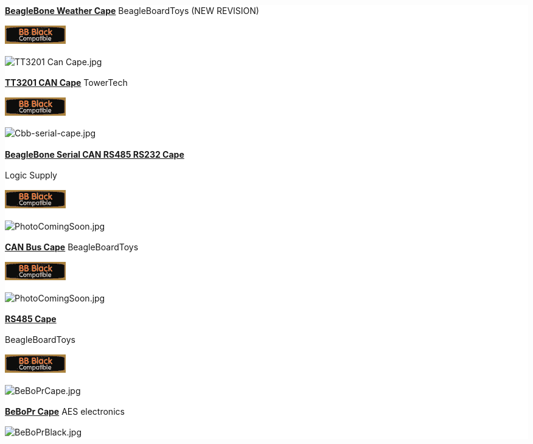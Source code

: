 **[BeagleBone Weather Cape](http://eLinux.org/CircuitCo:BeagleBone_Weather "CircuitCo:BeagleBone Weather")** BeagleBoardToys (NEW REVISION)

![BBBComp-Label.png](img/32fe1512.png)

![TT3201 Can
Cape.jpg](http://eLinux.org/Beagleboard:TT3201_CAN_Cape "Beagleboard:TT3201 CAN Cape")

**[TT3201 CAN Cape](http://eLinux.org/Beagleboard:TT3201_CAN_Cape "Beagleboard:TT3201 CAN Cape")** TowerTech

![BBBComp-Label.png](img/32fe1512.png)

![Cbb-serial-cape.jpg](http://eLinux.org/BeagleBone_Serial_CAN_RS485_RS232_Cape "BeagleBone Serial CAN RS485 RS232 Cape")

**[BeagleBone Serial CAN RS485 RS232 Cape](http://eLinux.org/BeagleBone_Serial_CAN_RS485_RS232_Cape "BeagleBone Serial CAN RS485 RS232 Cape")**

Logic Supply

![BBBComp-Label.png](img/32fe1512.png)

![PhotoComingSoon.jpg](http://eLinux.org/CircuitCo:CAN_Bus_Cape_RevB "CircuitCo:CAN Bus Cape RevB")

**[CAN Bus Cape](http://eLinux.org/CircuitCo:CAN_Bus_Cape_RevB "CircuitCo:CAN Bus Cape RevB")** BeagleBoardToys

![BBBComp-Label.png](img/32fe1512.png)

![PhotoComingSoon.jpg](http://eLinux.org/CircuitCo:RS485_Cape_RevB "CircuitCo:RS485 Cape RevB")

**[RS485 Cape](http://eLinux.org/CircuitCo:RS485_Cape_RevB "CircuitCo:RS485 Cape RevB")**

BeagleBoardToys

![BBBComp-Label.png](img/32fe1512.png)

![BeBoPrCape.jpg](http://eLinux.org/Beagleboard:BeBoPr_Cape "Beagleboard:BeBoPr Cape")

**[BeBoPr Cape](http://eLinux.org/Beagleboard:BeBoPr_Cape "Beagleboard:BeBoPr Cape")** AES electronics

![BeBoPrBlack.jpg](http://eLinux.org/Beagleboard:BeBoPr-Plus "Beagleboard:BeBoPr-Plus")
